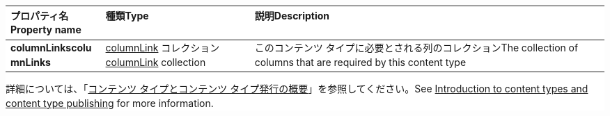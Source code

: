 | <span data-ttu-id="d825e-144">プロパティ名</span><span class="sxs-lookup"><span data-stu-id="d825e-144">Property name</span></span>   | <span data-ttu-id="d825e-145">種類</span><span class="sxs-lookup"><span data-stu-id="d825e-145">Type</span></span>                      | <span data-ttu-id="d825e-146">説明</span><span class="sxs-lookup"><span data-stu-id="d825e-146">Description</span></span>
|:----------------|:--------------------------|:-------------------------------
| <span data-ttu-id="d825e-147">**columnLinks**</span><span class="sxs-lookup"><span data-stu-id="d825e-147">**columnLinks**</span></span> | <span data-ttu-id="d825e-148">[columnLink][] コレクション</span><span class="sxs-lookup"><span data-stu-id="d825e-148">[columnLink][] collection</span></span> | <span data-ttu-id="d825e-149">このコンテンツ タイプに必要とされる列のコレクション</span><span class="sxs-lookup"><span data-stu-id="d825e-149">The collection of columns that are required by this content type</span></span>

<span data-ttu-id="d825e-150">詳細については、「[コンテンツ タイプとコンテンツ タイプ発行の概要][contentTypeIntro]」を参照してください。</span><span class="sxs-lookup"><span data-stu-id="d825e-150">See [Introduction to content types and content type publishing][contentTypeIntro] for more information.</span></span>

[columnLink]: columnlink.md
[contentTypeIntro]: https://support.office.com/en-us/article/Introduction-to-content-types-and-content-type-publishing-e1277a2e-a1e8-4473-9126-91a0647766e5
[itemReference]: itemreference.md
[contentTypeOrder]: contenttypeorder.md




[list]: list.md
[listItem]: listitem.md